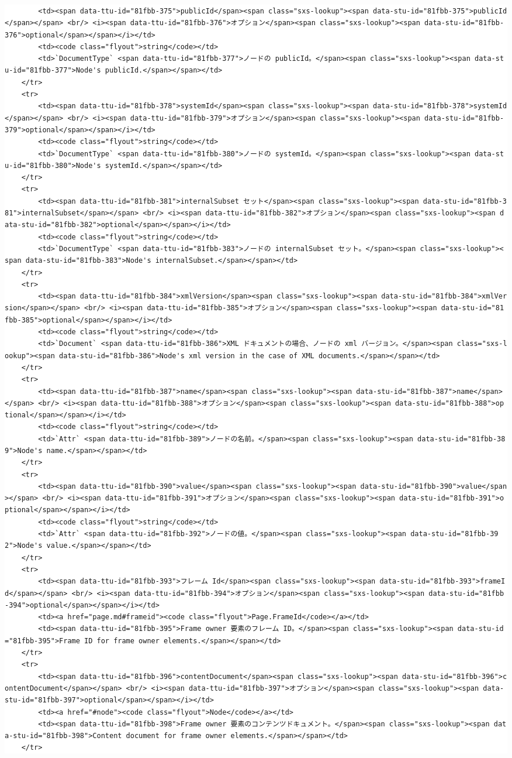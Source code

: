             <td><span data-ttu-id="81fbb-375">publicId</span><span class="sxs-lookup"><span data-stu-id="81fbb-375">publicId</span></span> <br/> <i><span data-ttu-id="81fbb-376">オプション</span><span class="sxs-lookup"><span data-stu-id="81fbb-376">optional</span></span></i></td>
            <td><code class="flyout">string</code></td>
            <td>`DocumentType` <span data-ttu-id="81fbb-377">ノードの publicId。</span><span class="sxs-lookup"><span data-stu-id="81fbb-377">Node's publicId.</span></span></td>
        </tr>
        <tr>
            <td><span data-ttu-id="81fbb-378">systemId</span><span class="sxs-lookup"><span data-stu-id="81fbb-378">systemId</span></span> <br/> <i><span data-ttu-id="81fbb-379">オプション</span><span class="sxs-lookup"><span data-stu-id="81fbb-379">optional</span></span></i></td>
            <td><code class="flyout">string</code></td>
            <td>`DocumentType` <span data-ttu-id="81fbb-380">ノードの systemId。</span><span class="sxs-lookup"><span data-stu-id="81fbb-380">Node's systemId.</span></span></td>
        </tr>
        <tr>
            <td><span data-ttu-id="81fbb-381">internalSubset セット</span><span class="sxs-lookup"><span data-stu-id="81fbb-381">internalSubset</span></span> <br/> <i><span data-ttu-id="81fbb-382">オプション</span><span class="sxs-lookup"><span data-stu-id="81fbb-382">optional</span></span></i></td>
            <td><code class="flyout">string</code></td>
            <td>`DocumentType` <span data-ttu-id="81fbb-383">ノードの internalSubset セット。</span><span class="sxs-lookup"><span data-stu-id="81fbb-383">Node's internalSubset.</span></span></td>
        </tr>
        <tr>
            <td><span data-ttu-id="81fbb-384">xmlVersion</span><span class="sxs-lookup"><span data-stu-id="81fbb-384">xmlVersion</span></span> <br/> <i><span data-ttu-id="81fbb-385">オプション</span><span class="sxs-lookup"><span data-stu-id="81fbb-385">optional</span></span></i></td>
            <td><code class="flyout">string</code></td>
            <td>`Document` <span data-ttu-id="81fbb-386">XML ドキュメントの場合、ノードの xml バージョン。</span><span class="sxs-lookup"><span data-stu-id="81fbb-386">Node's xml version in the case of XML documents.</span></span></td>
        </tr>
        <tr>
            <td><span data-ttu-id="81fbb-387">name</span><span class="sxs-lookup"><span data-stu-id="81fbb-387">name</span></span> <br/> <i><span data-ttu-id="81fbb-388">オプション</span><span class="sxs-lookup"><span data-stu-id="81fbb-388">optional</span></span></i></td>
            <td><code class="flyout">string</code></td>
            <td>`Attr` <span data-ttu-id="81fbb-389">ノードの名前。</span><span class="sxs-lookup"><span data-stu-id="81fbb-389">Node's name.</span></span></td>
        </tr>
        <tr>
            <td><span data-ttu-id="81fbb-390">value</span><span class="sxs-lookup"><span data-stu-id="81fbb-390">value</span></span> <br/> <i><span data-ttu-id="81fbb-391">オプション</span><span class="sxs-lookup"><span data-stu-id="81fbb-391">optional</span></span></i></td>
            <td><code class="flyout">string</code></td>
            <td>`Attr` <span data-ttu-id="81fbb-392">ノードの値。</span><span class="sxs-lookup"><span data-stu-id="81fbb-392">Node's value.</span></span></td>
        </tr>
        <tr>
            <td><span data-ttu-id="81fbb-393">フレーム Id</span><span class="sxs-lookup"><span data-stu-id="81fbb-393">frameId</span></span> <br/> <i><span data-ttu-id="81fbb-394">オプション</span><span class="sxs-lookup"><span data-stu-id="81fbb-394">optional</span></span></i></td>
            <td><a href="page.md#frameid"><code class="flyout">Page.FrameId</code></a></td>
            <td><span data-ttu-id="81fbb-395">Frame owner 要素のフレーム ID。</span><span class="sxs-lookup"><span data-stu-id="81fbb-395">Frame ID for frame owner elements.</span></span></td>
        </tr>
        <tr>
            <td><span data-ttu-id="81fbb-396">contentDocument</span><span class="sxs-lookup"><span data-stu-id="81fbb-396">contentDocument</span></span> <br/> <i><span data-ttu-id="81fbb-397">オプション</span><span class="sxs-lookup"><span data-stu-id="81fbb-397">optional</span></span></i></td>
            <td><a href="#node"><code class="flyout">Node</code></a></td>
            <td><span data-ttu-id="81fbb-398">Frame owner 要素のコンテンツドキュメント。</span><span class="sxs-lookup"><span data-stu-id="81fbb-398">Content document for frame owner elements.</span></span></td>
        </tr>